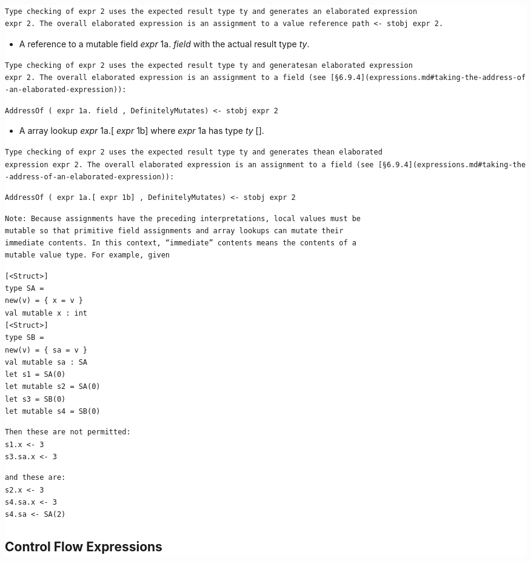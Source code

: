 ```
Type checking of expr 2 uses the expected result type ty and generates an elaborated expression
expr 2. The overall elaborated expression is an assignment to a value reference path <- stobj expr 2.
```
- A reference to a mutable field _expr_ 1a. _field_ with the actual result type _ty_.

```
Type checking of expr 2 uses the expected result type ty and generatesan elaborated expression
expr 2. The overall elaborated expression is an assignment to a field (see [§6.9.4](expressions.md#taking-the-address-of-an-elaborated-expression)):
```
```
AddressOf ( expr 1a. field , DefinitelyMutates) <- stobj expr 2
```
- A array lookup _expr_ 1a.[ _expr_ 1b] where _expr_ 1a has type _ty_ [].

```
Type checking of expr 2 uses the expected result type ty and generates thean elaborated
expression expr 2. The overall elaborated expression is an assignment to a field (see [§6.9.4](expressions.md#taking-the-address-of-an-elaborated-expression)):
```
```
AddressOf ( expr 1a.[ expr 1b] , DefinitelyMutates) <- stobj expr 2
```
```
Note: Because assignments have the preceding interpretations, local values must be
mutable so that primitive field assignments and array lookups can mutate their
immediate contents. In this context, “immediate” contents means the contents of a
mutable value type. For example, given
```

```
[<Struct>]
type SA =
new(v) = { x = v }
val mutable x : int
[<Struct>]
type SB =
new(v) = { sa = v }
val mutable sa : SA
let s1 = SA(0)
let mutable s2 = SA(0)
let s3 = SB(0)
let mutable s4 = SB(0)
```
```
Then these are not permitted:
s1.x <- 3
s3.sa.x <- 3
```
```
and these are:
s2.x <- 3
s4.sa.x <- 3
s4.sa <- SA(2)
```
## Control Flow Expressions
